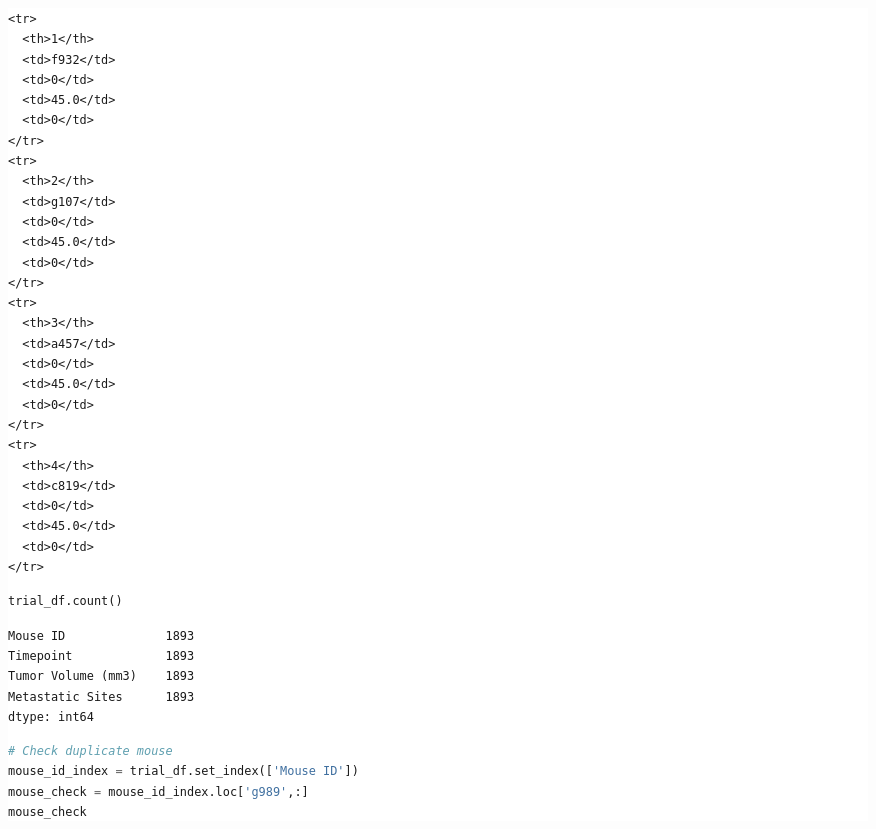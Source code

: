     <tr>
      <th>1</th>
      <td>f932</td>
      <td>0</td>
      <td>45.0</td>
      <td>0</td>
    </tr>
    <tr>
      <th>2</th>
      <td>g107</td>
      <td>0</td>
      <td>45.0</td>
      <td>0</td>
    </tr>
    <tr>
      <th>3</th>
      <td>a457</td>
      <td>0</td>
      <td>45.0</td>
      <td>0</td>
    </tr>
    <tr>
      <th>4</th>
      <td>c819</td>
      <td>0</td>
      <td>45.0</td>
      <td>0</td>
    </tr>
  </tbody>
</table>
</div>




```python
trial_df.count()
```




    Mouse ID              1893
    Timepoint             1893
    Tumor Volume (mm3)    1893
    Metastatic Sites      1893
    dtype: int64




```python
# Check duplicate mouse
mouse_id_index = trial_df.set_index(['Mouse ID'])
mouse_check = mouse_id_index.loc['g989',:]
mouse_check
```
